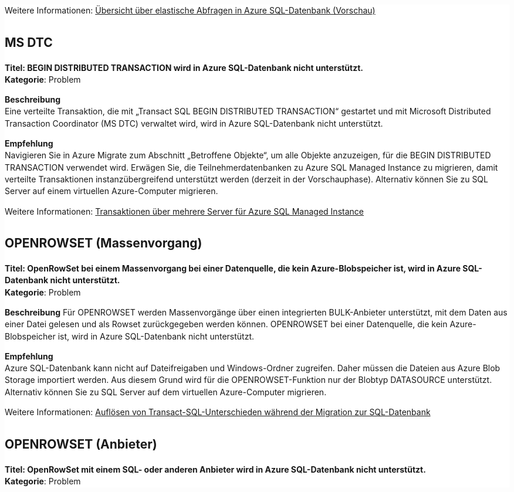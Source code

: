 Weitere Informationen: [Übersicht über elastische Abfragen in Azure SQL-Datenbank (Vorschau)](../../database/elastic-query-overview.md) 

## <a name="ms-dtc"></a>MS DTC<a id="MSDTCTransactSQL"></a>

**Titel: BEGIN DISTRIBUTED TRANSACTION wird in Azure SQL-Datenbank nicht unterstützt.**    
**Kategorie**: Problem   

**Beschreibung**   
Eine verteilte Transaktion, die mit „Transact SQL BEGIN DISTRIBUTED TRANSACTION“ gestartet und mit Microsoft Distributed Transaction Coordinator (MS DTC) verwaltet wird, wird in Azure SQL-Datenbank nicht unterstützt.  


**Empfehlung**   
Navigieren Sie in Azure Migrate zum Abschnitt „Betroffene Objekte“, um alle Objekte anzuzeigen, für die BEGIN DISTRIBUTED TRANSACTION verwendet wird. Erwägen Sie, die Teilnehmerdatenbanken zu Azure SQL Managed Instance zu migrieren, damit verteilte Transaktionen instanzübergreifend unterstützt werden (derzeit in der Vorschauphase). Alternativ können Sie zu SQL Server auf einem virtuellen Azure-Computer migrieren.

Weitere Informationen: [Transaktionen über mehrere Server für Azure SQL Managed Instance](../../database/elastic-transactions-overview.md#transactions-across-multiple-servers-for-azure-sql-managed-instance)


## <a name="openrowset-bulk"></a>OPENROWSET (Massenvorgang)<a id="OpenRowsetWithNonBlobDataSourceBulk"></a>

**Titel: OpenRowSet bei einem Massenvorgang bei einer Datenquelle, die kein Azure-Blobspeicher ist, wird in Azure SQL-Datenbank nicht unterstützt.**    
**Kategorie**: Problem   

**Beschreibung** Für OPENROWSET werden Massenvorgänge über einen integrierten BULK-Anbieter unterstützt, mit dem Daten aus einer Datei gelesen und als Rowset zurückgegeben werden können. OPENROWSET bei einer Datenquelle, die kein Azure-Blobspeicher ist, wird in Azure SQL-Datenbank nicht unterstützt.


**Empfehlung**   
Azure SQL-Datenbank kann nicht auf Dateifreigaben und Windows-Ordner zugreifen. Daher müssen die Dateien aus Azure Blob Storage importiert werden. Aus diesem Grund wird für die OPENROWSET-Funktion nur der Blobtyp DATASOURCE unterstützt. Alternativ können Sie zu SQL Server auf dem virtuellen Azure-Computer migrieren.

Weitere Informationen: [Auflösen von Transact-SQL-Unterschieden während der Migration zur SQL-Datenbank](../../database/transact-sql-tsql-differences-sql-server.md#t-sql-syntax-not-supported-in-azure-sql-database)


## <a name="openrowset-provider"></a>OPENROWSET (Anbieter)<a id="OpenRowsetWithSQLAndNonSQLProvider"></a>

**Titel: OpenRowSet mit einem SQL- oder anderen Anbieter wird in Azure SQL-Datenbank nicht unterstützt.**    
**Kategorie**: Problem   
